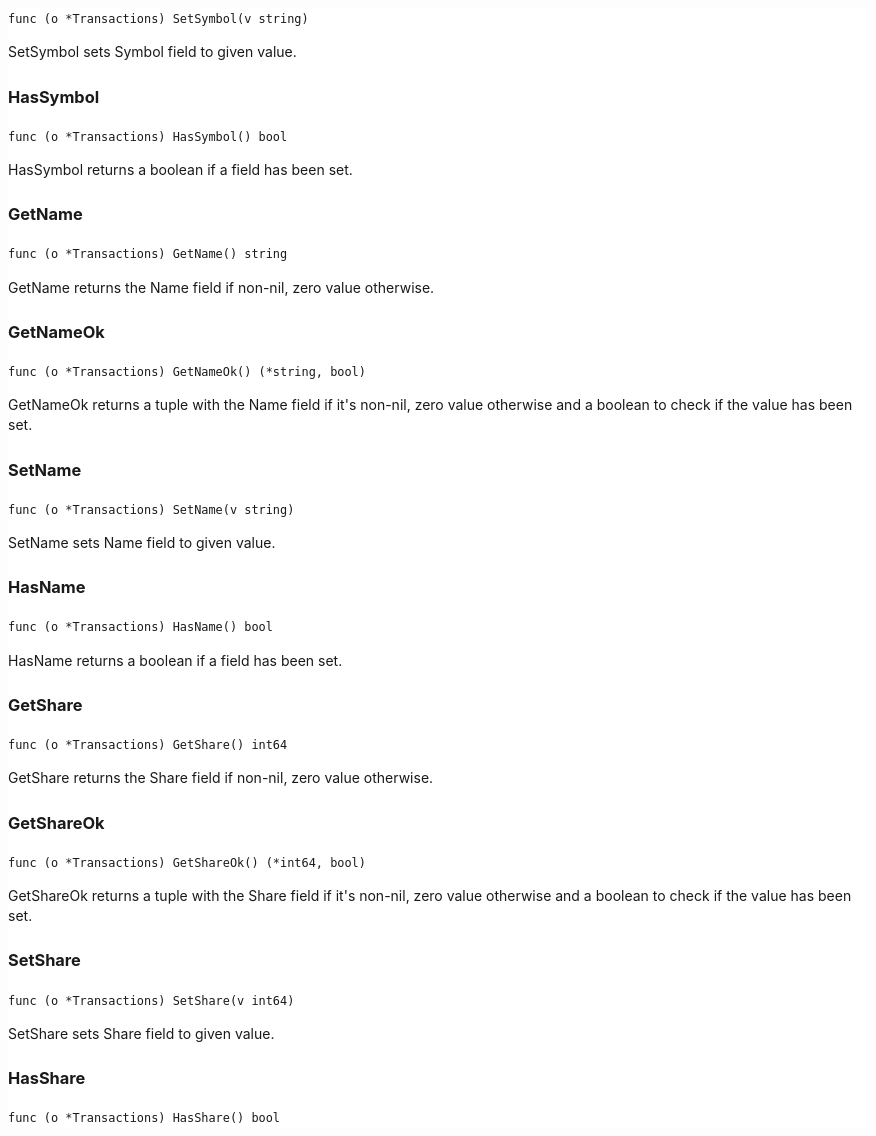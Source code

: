 `func (o *Transactions) SetSymbol(v string)`

SetSymbol sets Symbol field to given value.

### HasSymbol

`func (o *Transactions) HasSymbol() bool`

HasSymbol returns a boolean if a field has been set.

### GetName

`func (o *Transactions) GetName() string`

GetName returns the Name field if non-nil, zero value otherwise.

### GetNameOk

`func (o *Transactions) GetNameOk() (*string, bool)`

GetNameOk returns a tuple with the Name field if it's non-nil, zero value otherwise
and a boolean to check if the value has been set.

### SetName

`func (o *Transactions) SetName(v string)`

SetName sets Name field to given value.

### HasName

`func (o *Transactions) HasName() bool`

HasName returns a boolean if a field has been set.

### GetShare

`func (o *Transactions) GetShare() int64`

GetShare returns the Share field if non-nil, zero value otherwise.

### GetShareOk

`func (o *Transactions) GetShareOk() (*int64, bool)`

GetShareOk returns a tuple with the Share field if it's non-nil, zero value otherwise
and a boolean to check if the value has been set.

### SetShare

`func (o *Transactions) SetShare(v int64)`

SetShare sets Share field to given value.

### HasShare

`func (o *Transactions) HasShare() bool`

